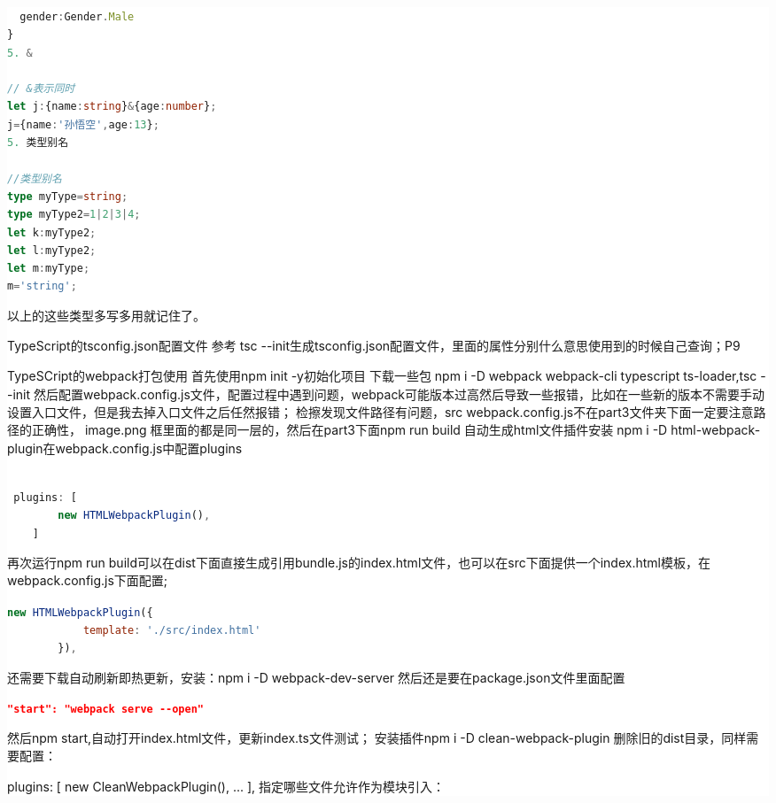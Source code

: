 ```ts
  gender:Gender.Male
}
5. &

// &表示同时
let j:{name:string}&{age:number};
j={name:'孙悟空',age:13};
5. 类型别名

//类型别名
type myType=string;
type myType2=1|2|3|4;
let k:myType2;
let l:myType2;
let m:myType;
m='string';
```
以上的这些类型多写多用就记住了。

TypeScript的tsconfig.json配置文件
参考 tsc --init生成tsconfig.json配置文件，里面的属性分别什么意思使用到的时候自己查询；P9

TypeSCript的webpack打包使用
首先使用npm init -y初始化项目
下载一些包 npm i -D webpack webpack-cli typescript ts-loader,tsc --init
然后配置webpack.config.js文件，配置过程中遇到问题，webpack可能版本过高然后导致一些报错，比如在一些新的版本不需要手动设置入口文件，但是我去掉入口文件之后任然报错； 检擦发现文件路径有问题，src webpack.config.js不在part3文件夹下面一定要注意路径的正确性，
image.png 框里面的都是同一层的，然后在part3下面npm run build 自动生成html文件插件安装 npm i -D html-webpack-plugin在webpack.config.js中配置plugins
```js

 plugins: [
        new HTMLWebpackPlugin(),
    ]
```
再次运行npm run build可以在dist下面直接生成引用bundle.js的index.html文件，也可以在src下面提供一个index.html模板，在webpack.config.js下面配置;
```js
new HTMLWebpackPlugin({
            template: './src/index.html'
        }),
```
还需要下载自动刷新即热更新，安装：npm i -D webpack-dev-server 然后还是要在package.json文件里面配置

```json
"start": "webpack serve --open"
```
然后npm start,自动打开index.html文件，更新index.ts文件测试； 安装插件npm i -D clean-webpack-plugin 删除旧的dist目录，同样需要配置：

plugins: [
        new CleanWebpackPlugin(),
        ...
    ],
指定哪些文件允许作为模块引入：
